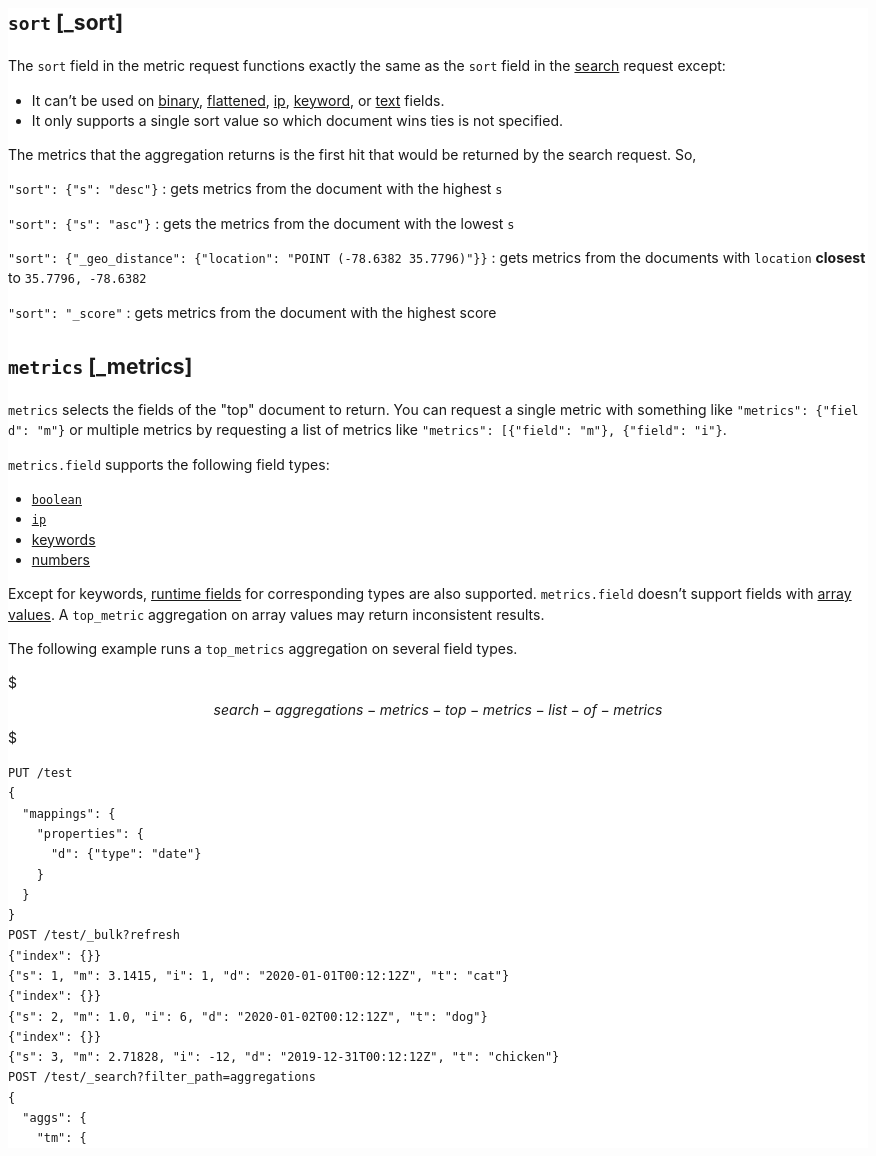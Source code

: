 ## `sort` [_sort]

The `sort` field in the metric request functions exactly the same as the `sort` field in the [search](/reference/elasticsearch/rest-apis/sort-search-results.md) request except:

* It can’t be used on [binary](/reference/elasticsearch/mapping-reference/binary.md), [flattened](/reference/elasticsearch/mapping-reference/flattened.md), [ip](/reference/elasticsearch/mapping-reference/ip.md), [keyword](/reference/elasticsearch/mapping-reference/keyword.md), or [text](/reference/elasticsearch/mapping-reference/text.md) fields.
* It only supports a single sort value so which document wins ties is not specified.

The metrics that the aggregation returns is the first hit that would be returned by the search request. So,

`"sort": {"s": "desc"}`
:   gets metrics from the document with the highest `s`

`"sort": {"s": "asc"}`
:   gets the metrics from the document with the lowest `s`

`"sort": {"_geo_distance": {"location": "POINT (-78.6382 35.7796)"}}`
:   gets metrics from the documents with `location` **closest** to `35.7796, -78.6382`

`"sort": "_score"`
:   gets metrics from the document with the highest score


## `metrics` [_metrics]

`metrics` selects the fields of the "top" document to return. You can request a single metric with something like `"metrics": {"field": "m"}` or multiple metrics by requesting a list of metrics like `"metrics": [{"field": "m"}, {"field": "i"}`.

`metrics.field` supports the following field types:

* [`boolean`](/reference/elasticsearch/mapping-reference/boolean.md)
* [`ip`](/reference/elasticsearch/mapping-reference/ip.md)
* [keywords](/reference/elasticsearch/mapping-reference/keyword.md)
* [numbers](/reference/elasticsearch/mapping-reference/number.md)

Except for keywords, [runtime fields](docs-content://manage-data/data-store/mapping/runtime-fields.md) for corresponding types are also supported. `metrics.field` doesn’t support fields with [array values](/reference/elasticsearch/mapping-reference/array.md). A `top_metric` aggregation on array values may return inconsistent results.

The following example runs a `top_metrics` aggregation on several field types.

$$$search-aggregations-metrics-top-metrics-list-of-metrics$$$

```console
PUT /test
{
  "mappings": {
    "properties": {
      "d": {"type": "date"}
    }
  }
}
POST /test/_bulk?refresh
{"index": {}}
{"s": 1, "m": 3.1415, "i": 1, "d": "2020-01-01T00:12:12Z", "t": "cat"}
{"index": {}}
{"s": 2, "m": 1.0, "i": 6, "d": "2020-01-02T00:12:12Z", "t": "dog"}
{"index": {}}
{"s": 3, "m": 2.71828, "i": -12, "d": "2019-12-31T00:12:12Z", "t": "chicken"}
POST /test/_search?filter_path=aggregations
{
  "aggs": {
    "tm": {
```